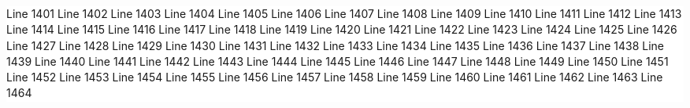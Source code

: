 Line 1401
Line 1402
Line 1403
Line 1404
Line 1405
Line 1406
Line 1407
Line 1408
Line 1409
Line 1410
Line 1411
Line 1412
Line 1413
Line 1414
Line 1415
Line 1416
Line 1417
Line 1418
Line 1419
Line 1420
Line 1421
Line 1422
Line 1423
Line 1424
Line 1425
Line 1426
Line 1427
Line 1428
Line 1429
Line 1430
Line 1431
Line 1432
Line 1433
Line 1434
Line 1435
Line 1436
Line 1437
Line 1438
Line 1439
Line 1440
Line 1441
Line 1442
Line 1443
Line 1444
Line 1445
Line 1446
Line 1447
Line 1448
Line 1449
Line 1450
Line 1451
Line 1452
Line 1453
Line 1454
Line 1455
Line 1456
Line 1457
Line 1458
Line 1459
Line 1460
Line 1461
Line 1462
Line 1463
Line 1464